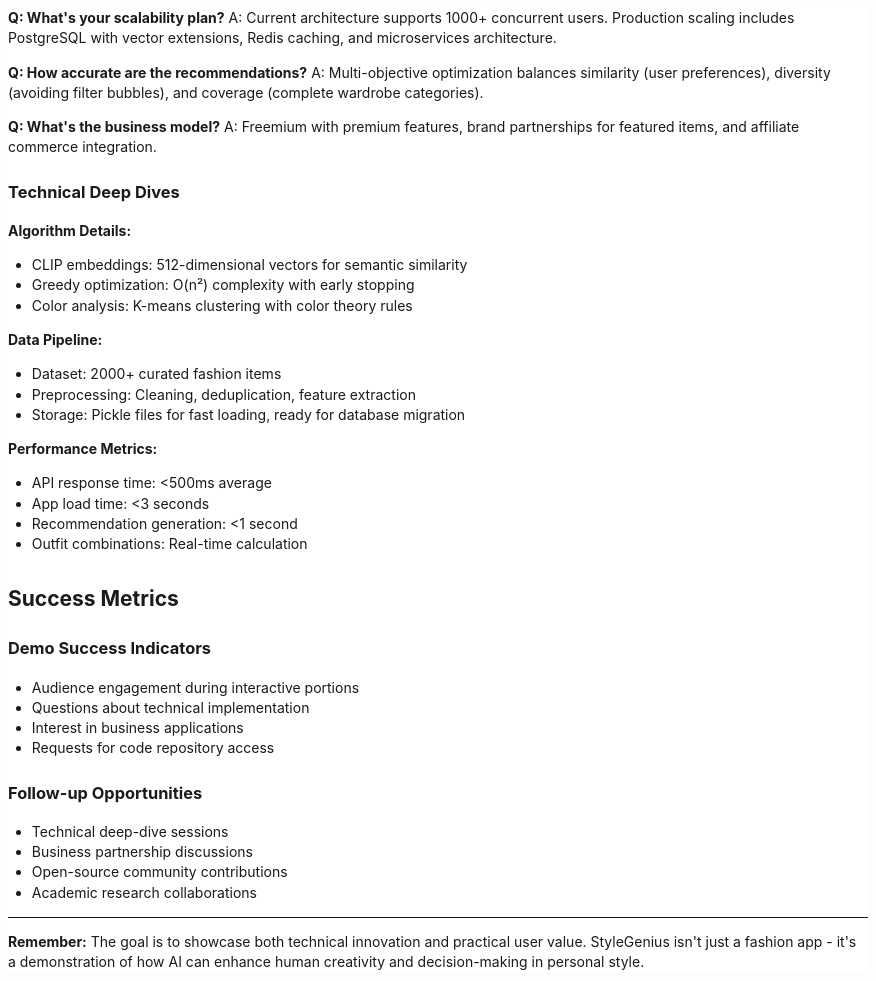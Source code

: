 **Q: What's your scalability plan?**
A: Current architecture supports 1000+ concurrent users. Production scaling includes PostgreSQL with vector extensions, Redis caching, and microservices architecture.

**Q: How accurate are the recommendations?**
A: Multi-objective optimization balances similarity (user preferences), diversity (avoiding filter bubbles), and coverage (complete wardrobe categories).

**Q: What's the business model?**
A: Freemium with premium features, brand partnerships for featured items, and affiliate commerce integration.

### Technical Deep Dives

**Algorithm Details:**
- CLIP embeddings: 512-dimensional vectors for semantic similarity
- Greedy optimization: O(n²) complexity with early stopping
- Color analysis: K-means clustering with color theory rules

**Data Pipeline:**
- Dataset: 2000+ curated fashion items
- Preprocessing: Cleaning, deduplication, feature extraction
- Storage: Pickle files for fast loading, ready for database migration

**Performance Metrics:**
- API response time: <500ms average
- App load time: <3 seconds
- Recommendation generation: <1 second
- Outfit combinations: Real-time calculation

## Success Metrics

### Demo Success Indicators
- Audience engagement during interactive portions
- Questions about technical implementation
- Interest in business applications
- Requests for code repository access

### Follow-up Opportunities
- Technical deep-dive sessions
- Business partnership discussions
- Open-source community contributions
- Academic research collaborations

---

**Remember:** The goal is to showcase both technical innovation and practical user value. StyleGenius isn't just a fashion app - it's a demonstration of how AI can enhance human creativity and decision-making in personal style.
